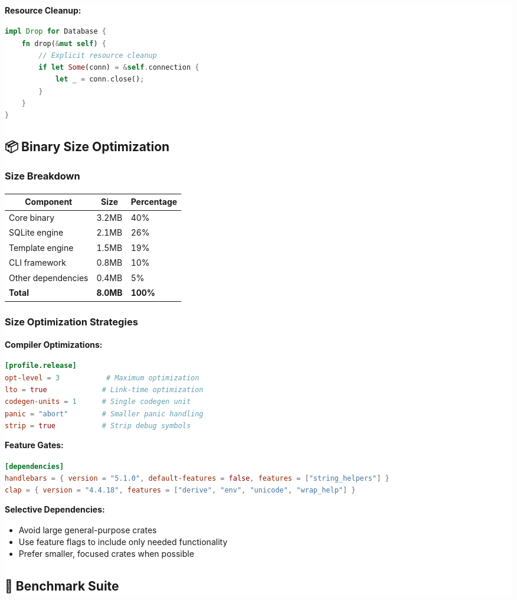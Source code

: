 **Resource Cleanup:**
```rust
impl Drop for Database {
    fn drop(&mut self) {
        // Explicit resource cleanup
        if let Some(conn) = &self.connection {
            let _ = conn.close();
        }
    }
}
```

## 📦 Binary Size Optimization

### Size Breakdown
| Component | Size | Percentage |
|-----------|------|------------|
| Core binary | 3.2MB | 40% |
| SQLite engine | 2.1MB | 26% |
| Template engine | 1.5MB | 19% |
| CLI framework | 0.8MB | 10% |
| Other dependencies | 0.4MB | 5% |
| **Total** | **8.0MB** | **100%** |

### Size Optimization Strategies

**Compiler Optimizations:**
```toml
[profile.release]
opt-level = 3           # Maximum optimization
lto = true             # Link-time optimization
codegen-units = 1      # Single codegen unit
panic = "abort"        # Smaller panic handling
strip = true           # Strip debug symbols
```

**Feature Gates:**
```toml
[dependencies]
handlebars = { version = "5.1.0", default-features = false, features = ["string_helpers"] }
clap = { version = "4.4.18", features = ["derive", "env", "unicode", "wrap_help"] }
```

**Selective Dependencies:**
- Avoid large general-purpose crates
- Use feature flags to include only needed functionality
- Prefer smaller, focused crates when possible

## 🔬 Benchmark Suite
